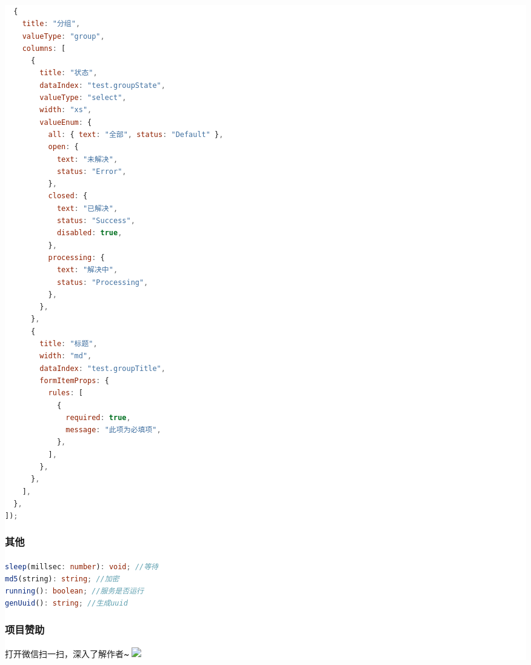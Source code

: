 ```js
  {
    title: "分组",
    valueType: "group",
    columns: [
      {
        title: "状态",
        dataIndex: "test.groupState",
        valueType: "select",
        width: "xs",
        valueEnum: {
          all: { text: "全部", status: "Default" },
          open: {
            text: "未解决",
            status: "Error",
          },
          closed: {
            text: "已解决",
            status: "Success",
            disabled: true,
          },
          processing: {
            text: "解决中",
            status: "Processing",
          },
        },
      },
      {
        title: "标题",
        width: "md",
        dataIndex: "test.groupTitle",
        formItemProps: {
          rules: [
            {
              required: true,
              message: "此项为必填项",
            },
          ],
        },
      },
    ],
  },
]);
```

### 其他

```ts
sleep(millsec: number): void; //等待
md5(string): string; //加密
running(): boolean; //服务是否运行
genUuid(): string; //生成uuid
```

### 项目赞助

打开微信扫一扫，深入了解作者~
![](https://raw.githubusercontent.com/cdle/sillyGirl/main/appreciate.jpg)
